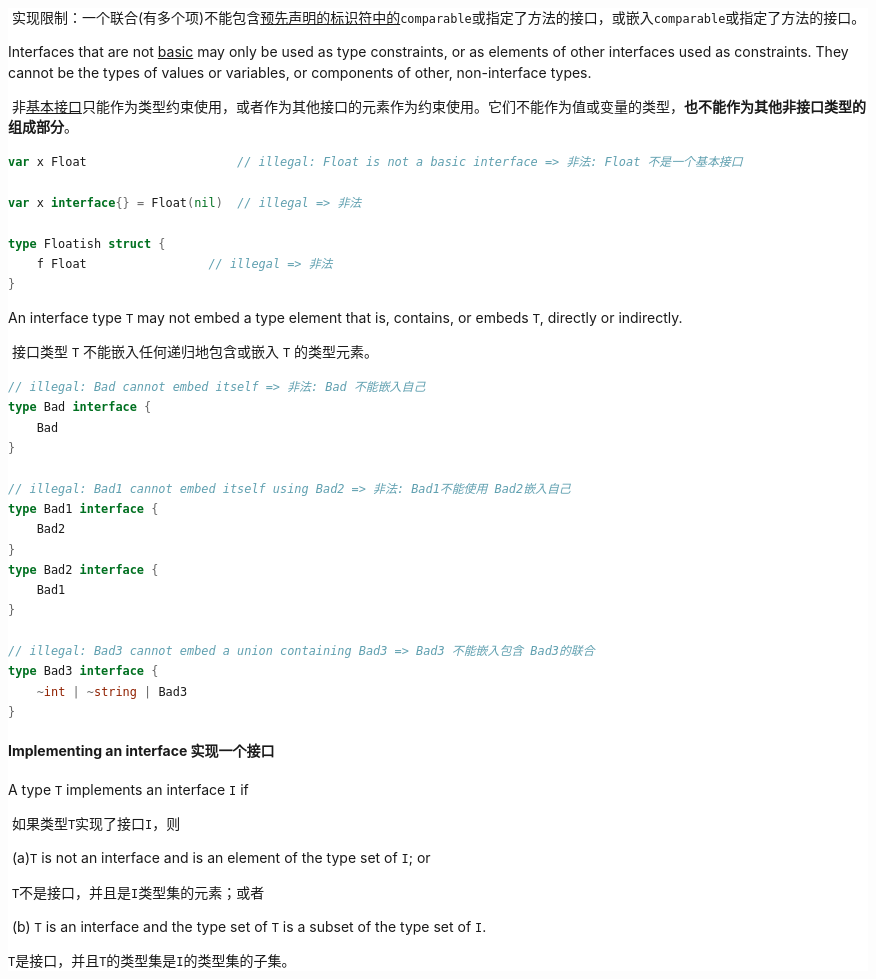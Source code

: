 ​	实现限制：一个联合(有多个项)不能包含[预先声明的标识符中的](../DeclarationsAndScope#predeclared-identifiers--预先声明的标识符)`comparable`或指定了方法的接口，或嵌入`comparable`或指定了方法的接口。

Interfaces that are not [basic](https://go.dev/ref/spec#Basic_interfaces) may only be used as type constraints, or as elements of other interfaces used as constraints. They cannot be the types of values or variables, or components of other, non-interface types.

​	非[基本接口](#basic-interfaces-基本接口)只能作为类型约束使用，或者作为其他接口的元素作为约束使用。它们不能作为值或变量的类型，**也不能作为其他非接口类型的组成部分**。

```go 
var x Float                     // illegal: Float is not a basic interface => 非法: Float 不是一个基本接口

var x interface{} = Float(nil)  // illegal => 非法

type Floatish struct {
	f Float                 // illegal => 非法
}
```

An interface type `T` may not embed a type element that is, contains, or embeds `T`, directly or indirectly.

​	接口类型 `T` 不能嵌入任何递归地包含或嵌入 `T` 的类型元素。

```go 
// illegal: Bad cannot embed itself => 非法: Bad 不能嵌入自己
type Bad interface {
	Bad
}

// illegal: Bad1 cannot embed itself using Bad2 => 非法: Bad1不能使用 Bad2嵌入自己
type Bad1 interface {
	Bad2
}
type Bad2 interface {
	Bad1
}

// illegal: Bad3 cannot embed a union containing Bad3 => Bad3 不能嵌入包含 Bad3的联合
type Bad3 interface {
	~int | ~string | Bad3
}
```

#### Implementing an interface 实现一个接口

A type `T` implements an interface `I` if

​	如果类型`T`实现了接口`I`，则

​	(a)`T` is not an interface and is an element of the type set of `I`; or

​	`T`不是接口，并且是`I`类型集的元素；或者

​	(b) `T` is an interface and the type set of `T` is a subset of the type set of `I`.

​	`T`是接口，并且`T`的类型集是`I`的类型集的子集。

